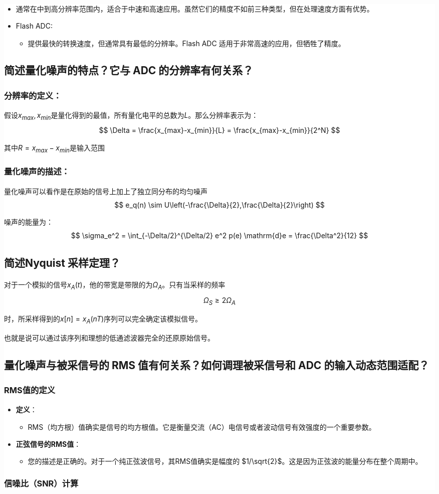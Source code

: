   - 通常在中到高分辨率范围内，适合于中速和高速应用。虽然它们的精度不如前三种类型，但在处理速度方面有优势。

- Flash ADC:

  - 提供最快的转换速度，但通常具有最低的分辨率。Flash ADC 适用于非常高速的应用，但牺牲了精度。

## 简述量化噪声的特点？它与 ADC 的分辨率有何关系？

### 分辨率的定义：

假设$x_{max},x_{min}$是量化得到的最值，所有量化电平的总数为$L$。那么分辨率表示为：
$$
\Delta = \frac{x_{max}-x_{min}}{L} = \frac{x_{max}-x_{min}}{2^N}
$$

其中$R = x_{max}-x_{min}$是输入范围

### 量化噪声的描述：

量化噪声可以看作是在原始的信号上加上了独立同分布的均匀噪声
$$
e_q(n) \sim U\left(-\frac{\Delta}{2},\frac{\Delta}{2}\right)
$$

噪声的能量为：
$$
\sigma_e^2 = \int_{-\Delta/2}^{\Delta/2} e^2 p(e) \mathrm{d}e = \frac{\Delta^2}{12}
$$



## 简述Nyquist 采样定理？

对于一个模拟的信号$x_A(t)$，他的带宽是带限的为$\Omega_A$。只有当采样的频率
$$
\Omega_S \ge 2\Omega_A
$$

时，所采样得到的$x[n] = x_A(nT)$序列可以完全确定该模拟信号。

也就是说可以通过该序列和理想的低通滤波器完全的还原原始信号。


## 量化噪声与被采信号的 RMS 值有何关系？如何调理被采信号和 ADC 的输入动态范围适配？

### RMS值的定义

- **定义**：
  - RMS（均方根）值确实是信号的均方根值。它是衡量交流（AC）电信号或者波动信号有效强度的一个重要参数。

- **正弦信号的RMS值**：
  - 您的描述是正确的。对于一个纯正弦波信号，其RMS值确实是幅度的 $1/\sqrt{2}$。这是因为正弦波的能量分布在整个周期中。

### 信噪比（SNR）计算
